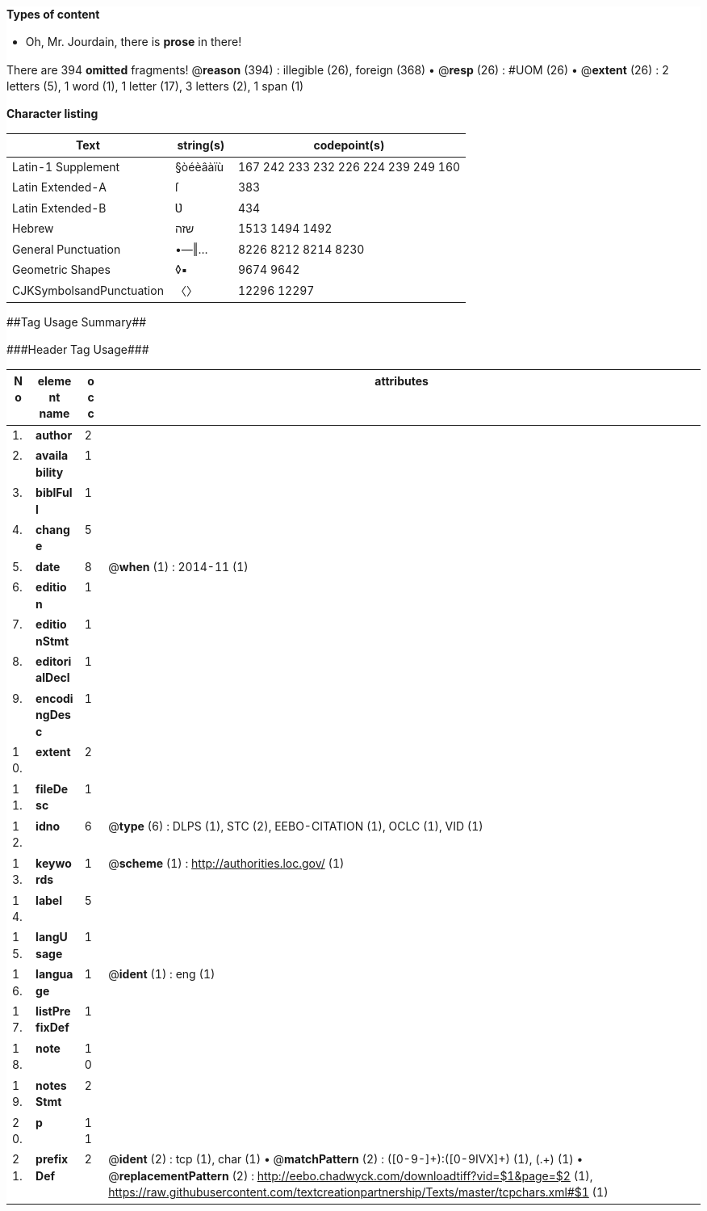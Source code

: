 **Types of content**

  * Oh, Mr. Jourdain, there is **prose** in there!

There are 394 **omitted** fragments! 
 @__reason__ (394) : illegible (26), foreign (368)  •  @__resp__ (26) : #UOM (26)  •  @__extent__ (26) : 2 letters (5), 1 word (1), 1 letter (17), 3 letters (2), 1 span (1)

**Character listing**


|Text|string(s)|codepoint(s)|
|---|---|---|
|Latin-1 Supplement|§òéèâàïù |167 242 233 232 226 224 239 249 160|
|Latin Extended-A|ſ|383|
|Latin Extended-B|Ʋ|434|
|Hebrew|שזה|1513 1494 1492|
|General Punctuation|•—‖…|8226 8212 8214 8230|
|Geometric Shapes|◊▪|9674 9642|
|CJKSymbolsandPunctuation|〈〉|12296 12297|

##Tag Usage Summary##

###Header Tag Usage###

|No|element name|occ|attributes|
|---|---|---|---|
|1.|__author__|2||
|2.|__availability__|1||
|3.|__biblFull__|1||
|4.|__change__|5||
|5.|__date__|8| @__when__ (1) : 2014-11 (1)|
|6.|__edition__|1||
|7.|__editionStmt__|1||
|8.|__editorialDecl__|1||
|9.|__encodingDesc__|1||
|10.|__extent__|2||
|11.|__fileDesc__|1||
|12.|__idno__|6| @__type__ (6) : DLPS (1), STC (2), EEBO-CITATION (1), OCLC (1), VID (1)|
|13.|__keywords__|1| @__scheme__ (1) : http://authorities.loc.gov/ (1)|
|14.|__label__|5||
|15.|__langUsage__|1||
|16.|__language__|1| @__ident__ (1) : eng (1)|
|17.|__listPrefixDef__|1||
|18.|__note__|10||
|19.|__notesStmt__|2||
|20.|__p__|11||
|21.|__prefixDef__|2| @__ident__ (2) : tcp (1), char (1)  •  @__matchPattern__ (2) : ([0-9\-]+):([0-9IVX]+) (1), (.+) (1)  •  @__replacementPattern__ (2) : http://eebo.chadwyck.com/downloadtiff?vid=$1&page=$2 (1), https://raw.githubusercontent.com/textcreationpartnership/Texts/master/tcpchars.xml#$1 (1)|